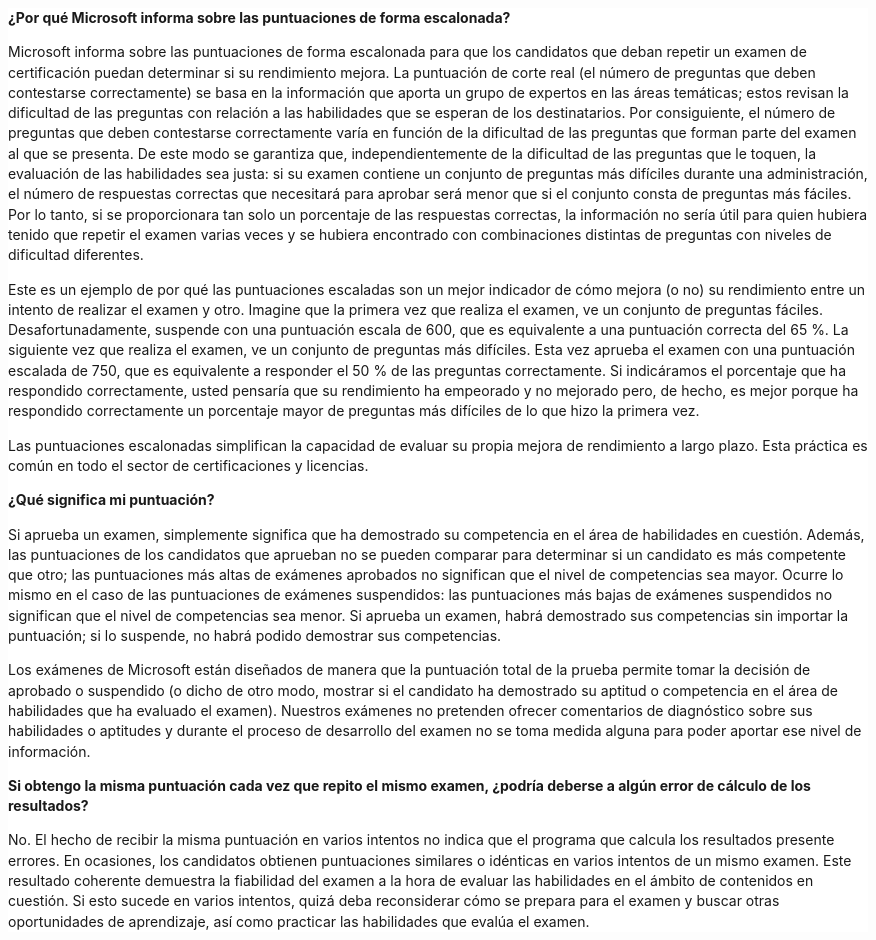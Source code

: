 **¿Por qué Microsoft informa sobre las puntuaciones de forma escalonada?**

Microsoft informa sobre las puntuaciones de forma escalonada para que los candidatos que deban repetir un examen de certificación puedan determinar si su rendimiento mejora. La puntuación de corte real (el número de preguntas que deben contestarse correctamente) se basa en la información que aporta un grupo de expertos en las áreas temáticas; estos revisan la dificultad de las preguntas con relación a las habilidades que se esperan de los destinatarios. Por consiguiente, el número de preguntas que deben contestarse correctamente varía en función de la dificultad de las preguntas que forman parte del examen al que se presenta. De este modo se garantiza que, independientemente de la dificultad de las preguntas que le toquen, la evaluación de las habilidades sea justa: si su examen contiene un conjunto de preguntas más difíciles durante una administración, el número de respuestas correctas que necesitará para aprobar será menor que si el conjunto consta de preguntas más fáciles. Por lo tanto, si se proporcionara tan solo un porcentaje de las respuestas correctas, la información no sería útil para quien hubiera tenido que repetir el examen varias veces y se hubiera encontrado con combinaciones distintas de preguntas con niveles de dificultad diferentes.

Este es un ejemplo de por qué las puntuaciones escaladas son un mejor indicador de cómo mejora (o no) su rendimiento entre un intento de realizar el examen y otro. Imagine que la primera vez que realiza el examen, ve un conjunto de preguntas fáciles. Desafortunadamente, suspende con una puntuación escala de 600, que es equivalente a una puntuación correcta del 65 %. La siguiente vez que realiza el examen, ve un conjunto de preguntas más difíciles. Esta vez aprueba el examen con una puntuación escalada de 750, que es equivalente a responder el 50 % de las preguntas correctamente. Si indicáramos el porcentaje que ha respondido correctamente, usted pensaría que su rendimiento ha empeorado y no mejorado pero, de hecho, es mejor porque ha respondido correctamente un porcentaje mayor de preguntas más difíciles de lo que hizo la primera vez.

Las puntuaciones escalonadas simplifican la capacidad de evaluar su propia mejora de rendimiento a largo plazo. Esta práctica es común en todo el sector de certificaciones y licencias.

**¿Qué significa mi puntuación?**

Si aprueba un examen, simplemente significa que ha demostrado su competencia en el área de habilidades en cuestión. Además, las puntuaciones de los candidatos que aprueban no se pueden comparar para determinar si un candidato es más competente que otro; las puntuaciones más altas de exámenes aprobados no significan que el nivel de competencias sea mayor. Ocurre lo mismo en el caso de las puntuaciones de exámenes suspendidos: las puntuaciones más bajas de exámenes suspendidos no significan que el nivel de competencias sea menor. Si aprueba un examen, habrá demostrado sus competencias sin importar la puntuación; si lo suspende, no habrá podido demostrar sus competencias.

Los exámenes de Microsoft están diseñados de manera que la puntuación total de la prueba permite tomar la decisión de aprobado o suspendido (o dicho de otro modo, mostrar si el candidato ha demostrado su aptitud o competencia en el área de habilidades que ha evaluado el examen). Nuestros exámenes no pretenden ofrecer comentarios de diagnóstico sobre sus habilidades o aptitudes y durante el proceso de desarrollo del examen no se toma medida alguna para poder aportar ese nivel de información.

**Si obtengo la misma puntuación cada vez que repito el mismo examen, ¿podría deberse a algún error de cálculo de los resultados?**

No. El hecho de recibir la misma puntuación en varios intentos no indica que el programa que calcula los resultados presente errores. En ocasiones, los candidatos obtienen puntuaciones similares o idénticas en varios intentos de un mismo examen. Este resultado coherente demuestra la fiabilidad del examen a la hora de evaluar las habilidades en el ámbito de contenidos en cuestión. Si esto sucede en varios intentos, quizá deba reconsiderar cómo se prepara para el examen y buscar otras oportunidades de aprendizaje, así como practicar las habilidades que evalúa el examen.
